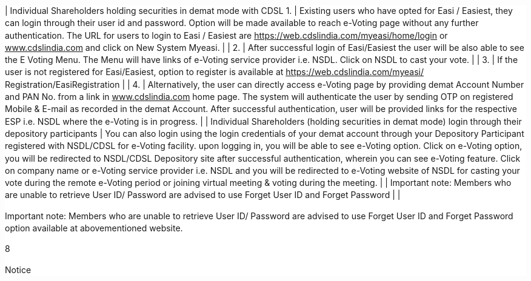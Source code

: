 | Individual  Shareholders holding  securities in demat  mode with CDSL 1.                                                   | Existing users who have opted for Easi / Easiest, they can login through their user id and password. Option will be  made available to reach e-Voting page without any further authentication. The URL for users to login to Easi / Easiest  are https://web.cdslindia.com/myeasi/home/login or www.cdslindia.com and click on New System Myeasi.                                                                                                                                                                                                                                                                                                                                                                                                                                                                                                       |
| 2.                                                                                                                         | After successful login of Easi/Easiest the user will be also able to see the E Voting Menu. The Menu will have links of  e-Voting service provider i.e. NSDL. Click on NSDL to cast your vote.                                                                                                                                                                                                                                                                                                                                                                                                                                                                                                                                                                                                                                                          |
| 3.                                                                                                                         | If the user is not registered for Easi/Easiest, option to register is available at https://web.cdslindia.com/myeasi/ Registration/EasiRegistration                                                                                                                                                                                                                                                                                                                                                                                                                                                                                                                                                                                                                                                                                                      |
| 4.                                                                                                                         | Alternatively, the user can directly access e-Voting page by providing demat Account Number and PAN No. from a  link in www.cdslindia.com home page. The system will authenticate the user by sending OTP on registered Mobile &  E-mail as recorded in the demat Account. After successful authentication, user will be provided links for the respective  ESP i.e. NSDL where the e-Voting is in progress.                                                                                                                                                                                                                                                                                                                                                                                                                                            |
| Individual  Shareholders  (holding securities  in demat mode)  login through  their depository  participants               | You can also login using the login credentials of your demat account through your Depository Participant registered with  NSDL/CDSL for e-Voting facility. upon logging in, you will be able to see e-Voting option. Click on e-Voting option, you  will be redirected to NSDL/CDSL Depository site after successful authentication, wherein you can see e-Voting feature.  Click on company name or e-Voting service provider i.e. NSDL and you will be redirected to e-Voting website of NSDL for  casting your vote during the remote e-Voting period or joining virtual meeting & voting during the meeting.                                                                                                                                                                                                                                        |
| Important note: Members who are unable to retrieve User ID/ Password are advised to use Forget User ID and Forget Password |                                                                                                                                                                                                                                                                                                                                                                                                                                                                                                                                                                                                                                                                                                                                                                                                                                                         |

Important note: Members who are unable to retrieve User ID/ Password are advised to use Forget User ID and Forget Password option available at abovementioned website.

8

Notice
